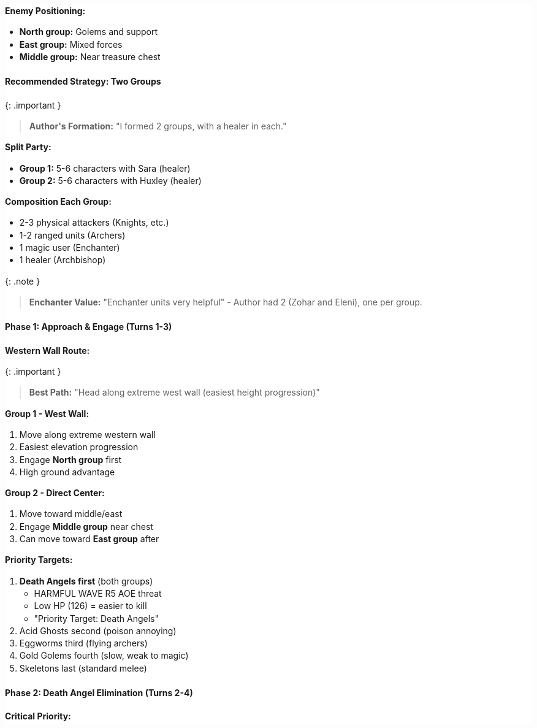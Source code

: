 **Enemy Positioning:**
- **North group:** Golems and support
- **East group:** Mixed forces
- **Middle group:** Near treasure chest

#### Recommended Strategy: Two Groups

{: .important }
> **Author's Formation:** "I formed 2 groups, with a healer in each."

**Split Party:**
- **Group 1:** 5-6 characters with Sara (healer)
- **Group 2:** 5-6 characters with Huxley (healer)

**Composition Each Group:**
- 2-3 physical attackers (Knights, etc.)
- 1-2 ranged units (Archers)
- 1 magic user (Enchanter)
- 1 healer (Archbishop)

{: .note }
> **Enchanter Value:** "Enchanter units very helpful" - Author had 2 (Zohar and Eleni), one per group.

#### Phase 1: Approach & Engage (Turns 1-3)

**Western Wall Route:**

{: .important }
> **Best Path:** "Head along extreme west wall (easiest height progression)"

**Group 1 - West Wall:**
1. Move along extreme western wall
2. Easiest elevation progression
3. Engage **North group** first
4. High ground advantage

**Group 2 - Direct Center:**
1. Move toward middle/east
2. Engage **Middle group** near chest
3. Can move toward **East group** after

**Priority Targets:**
1. **Death Angels first** (both groups)
   - HARMFUL WAVE R5 AOE threat
   - Low HP (126) = easier to kill
   - "Priority Target: Death Angels"
2. Acid Ghosts second (poison annoying)
3. Eggworms third (flying archers)
4. Gold Golems fourth (slow, weak to magic)
5. Skeletons last (standard melee)

#### Phase 2: Death Angel Elimination (Turns 2-4)

**Critical Priority:**
